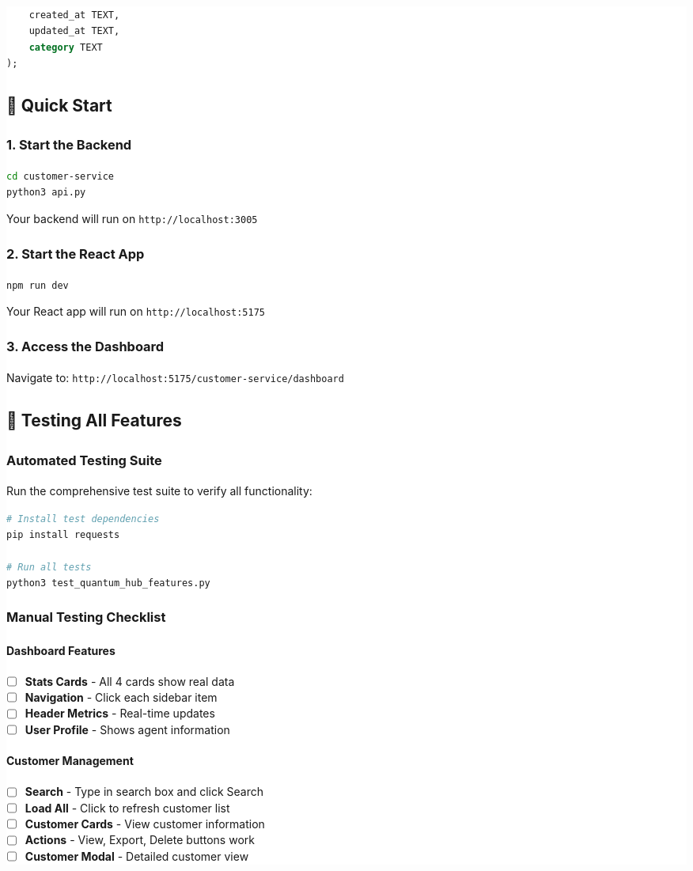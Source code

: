 ```sql
    created_at TEXT,
    updated_at TEXT,
    category TEXT
);
```

## 🚀 Quick Start

### **1. Start the Backend**
```bash
cd customer-service
python3 api.py
```
Your backend will run on `http://localhost:3005`

### **2. Start the React App**
```bash
npm run dev
```
Your React app will run on `http://localhost:5175`

### **3. Access the Dashboard**
Navigate to: `http://localhost:5175/customer-service/dashboard`

## 🧪 Testing All Features

### **Automated Testing Suite**
Run the comprehensive test suite to verify all functionality:

```bash
# Install test dependencies
pip install requests

# Run all tests
python3 test_quantum_hub_features.py
```

### **Manual Testing Checklist**

#### **Dashboard Features**
- [ ] **Stats Cards** - All 4 cards show real data
- [ ] **Navigation** - Click each sidebar item
- [ ] **Header Metrics** - Real-time updates
- [ ] **User Profile** - Shows agent information

#### **Customer Management**
- [ ] **Search** - Type in search box and click Search
- [ ] **Load All** - Click to refresh customer list
- [ ] **Customer Cards** - View customer information
- [ ] **Actions** - View, Export, Delete buttons work
- [ ] **Customer Modal** - Detailed customer view
